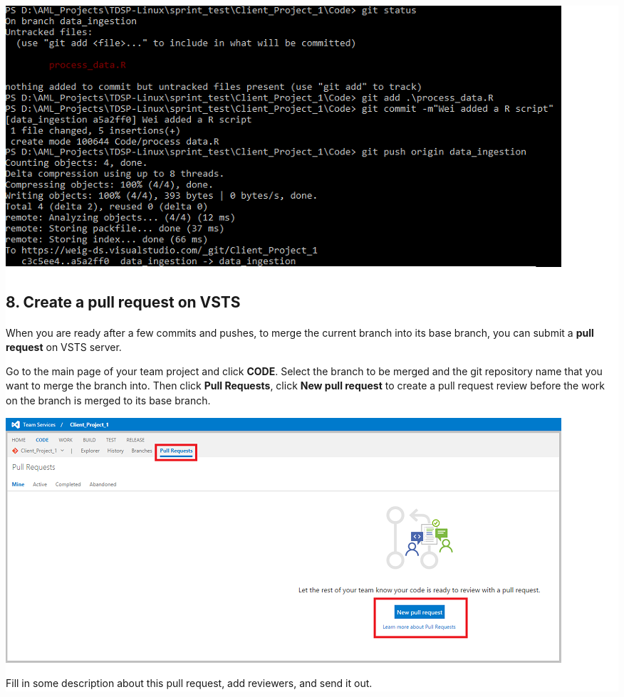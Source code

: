 ![14](./media/project-execution/project-execution-14-sprint-push-to-branch.png)

##  8. <a name='CreateapullrequestonVSTS-8'></a>Create a pull request on VSTS 

When you are ready after a few commits and pushes, to merge the current branch into its base branch, you can submit a **pull request** on VSTS server. 

Go to the main page of your team project and click **CODE**. Select the branch to be merged and the git repository name that you want to merge the branch into. Then click **Pull Requests**, click **New pull request** to create a pull request review before the work on the branch is merged to its base branch.

![15](./media/project-execution/project-execution-15-spring-create-pull-request.png)

Fill in some description about this pull request, add reviewers, and send it out.
